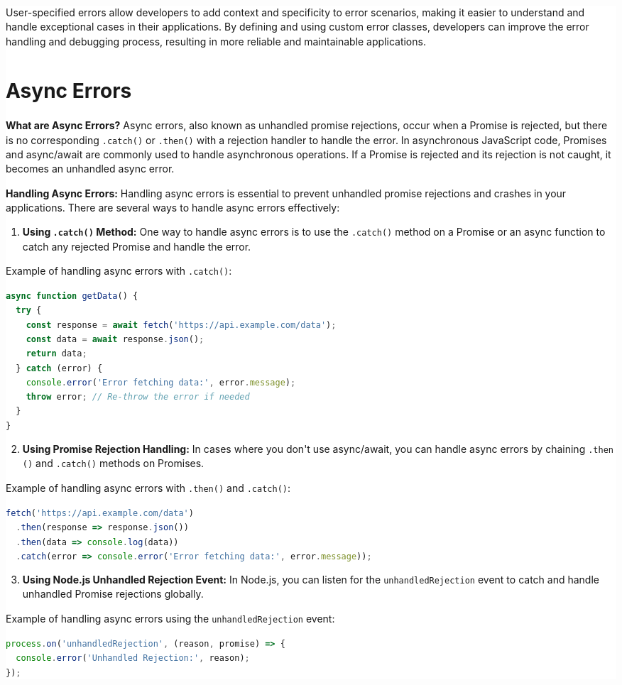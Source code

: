 User-specified errors allow developers to add context and specificity to error scenarios, making it easier to understand and handle exceptional cases in their applications. By defining and using custom error classes, developers can improve the error handling and debugging process, resulting in more reliable and maintainable applications.



# Async Errors 

**What are Async Errors?**
Async errors, also known as unhandled promise rejections, occur when a Promise is rejected, but there is no corresponding `.catch()` or `.then()` with a rejection handler to handle the error. In asynchronous JavaScript code, Promises and async/await are commonly used to handle asynchronous operations. If a Promise is rejected and its rejection is not caught, it becomes an unhandled async error.

**Handling Async Errors:**
Handling async errors is essential to prevent unhandled promise rejections and crashes in your applications. There are several ways to handle async errors effectively:

1. **Using `.catch()` Method:**
   One way to handle async errors is to use the `.catch()` method on a Promise or an async function to catch any rejected Promise and handle the error.

Example of handling async errors with `.catch()`:
```javascript
async function getData() {
  try {
    const response = await fetch('https://api.example.com/data');
    const data = await response.json();
    return data;
  } catch (error) {
    console.error('Error fetching data:', error.message);
    throw error; // Re-throw the error if needed
  }
}
```

2. **Using Promise Rejection Handling:**
   In cases where you don't use async/await, you can handle async errors by chaining `.then()` and `.catch()` methods on Promises.

Example of handling async errors with `.then()` and `.catch()`:
```javascript
fetch('https://api.example.com/data')
  .then(response => response.json())
  .then(data => console.log(data))
  .catch(error => console.error('Error fetching data:', error.message));
```

3. **Using Node.js Unhandled Rejection Event:**
   In Node.js, you can listen for the `unhandledRejection` event to catch and handle unhandled Promise rejections globally.

Example of handling async errors using the `unhandledRejection` event:
```javascript
process.on('unhandledRejection', (reason, promise) => {
  console.error('Unhandled Rejection:', reason);
});
```
